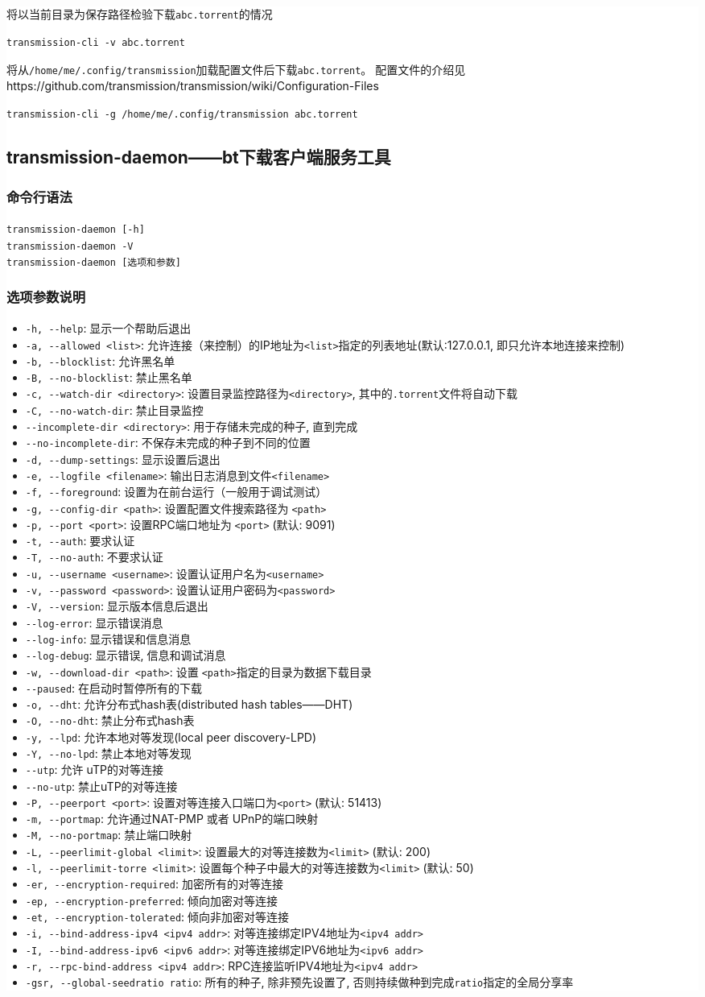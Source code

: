 将以当前目录为保存路径检验下载`abc.torrent`的情况

```shell
transmission-cli -v abc.torrent
```

将从`/home/me/.config/transmission`加载配置文件后下载`abc.torrent`。 配置文件的介绍见https://github.com/transmission/transmission/wiki/Configuration-Files

```shell
transmission-cli -g /home/me/.config/transmission abc.torrent
```

## transmission-daemon——bt下载客户端服务工具

### 命令行语法

```shell
transmission-daemon [-h] 
transmission-daemon -V 
transmission-daemon [选项和参数]
```

### 选项参数说明

- `-h, --help`: 显示一个帮助后退出
- `-a, --allowed <list>`: 允许连接（来控制）的IP地址为`<list>`指定的列表地址(默认:127.0.0.1, 即只允许本地连接来控制)
- `-b, --blocklist`: 允许黑名单
- `-B, --no-blocklist`: 禁止黑名单
- `-c, --watch-dir <directory>`: 设置目录监控路径为`<directory>`, 其中的`.torrent`文件将自动下载
- `-C, --no-watch-dir`: 禁止目录监控
- `--incomplete-dir <directory>`: 用于存储未完成的种子, 直到完成
- `--no-incomplete-dir`: 不保存未完成的种子到不同的位置
- `-d, --dump-settings`: 显示设置后退出
- `-e, --logfile <filename>`: 输出日志消息到文件`<filename>`
- `-f, --foreground`: 设置为在前台运行（一般用于调试测试）
- `-g, --config-dir <path>`: 设置配置文件搜索路径为 `<path>`
- `-p, --port <port>`: 设置RPC端口地址为 `<port>` (默认: 9091)
- `-t, --auth`: 要求认证
- `-T, --no-auth`: 不要求认证
- `-u, --username <username>`: 设置认证用户名为`<username>`
- `-v, --password <password>`: 设置认证用户密码为`<password>`
- `-V, --version`: 显示版本信息后退出
- `--log-error`: 显示错误消息
- `--log-info`: 显示错误和信息消息
- `--log-debug`: 显示错误, 信息和调试消息
- `-w, --download-dir <path>`: 设置 `<path>`指定的目录为数据下载目录
- `--paused`: 在启动时暂停所有的下载
- `-o, --dht`: 允许分布式hash表(distributed hash tables——DHT)
- `-O, --no-dht`: 禁止分布式hash表
- `-y, --lpd`: 允许本地对等发现(local peer discovery-LPD)
- `-Y, --no-lpd`: 禁止本地对等发现
- `--utp`: 允许 uTP的对等连接
- `--no-utp`: 禁止uTP的对等连接
- `-P, --peerport <port>`: 设置对等连接入口端口为`<port>` (默认: 51413)
- `-m, --portmap`: 允许通过NAT-PMP 或者 UPnP的端口映射
- `-M, --no-portmap`: 禁止端口映射
- `-L, --peerlimit-global <limit>`: 设置最大的对等连接数为`<limit>` (默认: 200)
- `-l, --peerlimit-torre <limit>`: 设置每个种子中最大的对等连接数为`<limit>` (默认: 50)
- `-er, --encryption-required`: 加密所有的对等连接
- `-ep, --encryption-preferred`: 倾向加密对等连接
- `-et, --encryption-tolerated`: 倾向非加密对等连接
- `-i, --bind-address-ipv4 <ipv4 addr>`: 对等连接绑定IPV4地址为`<ipv4 addr>`
- `-I, --bind-address-ipv6 <ipv6 addr>`: 对等连接绑定IPV6地址为`<ipv6 addr>`
- `-r, --rpc-bind-address <ipv4 addr>`: RPC连接监听IPV4地址为`<ipv4 addr>`
- `-gsr, --global-seedratio ratio`: 所有的种子, 除非预先设置了, 否则持续做种到完成`ratio`指定的全局分享率